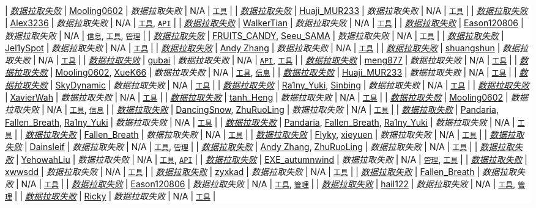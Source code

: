 | [*数据拉取失败*](/plugins/ender_pearl_tp/readme-zh_cn.md) | [Mooling0602](https://github.com/Mooling0602) | *数据拉取失败* | N/A | [`工具`](/labels/tool/readme-zh_cn.md) |
| [*数据拉取失败*](/plugins/eulagree/readme-zh_cn.md) | [Huaji_MUR233](https://github.com/HuajiMUR233) | *数据拉取失败* | N/A | [`工具`](/labels/tool/readme-zh_cn.md) |
| [*数据拉取失败*](/plugins/faster_transfer/readme-zh_cn.md) | [Alex3236](https://github.com/alex3236) | *数据拉取失败* | N/A | [`工具`](/labels/tool/readme-zh_cn.md), [`API`](/labels/api/readme-zh_cn.md) |
| [*数据拉取失败*](/plugins/fbs_plugin/readme-zh_cn.md) | [WalkerTian](https://github.com/Walkersifolia) | *数据拉取失败* | N/A | [`工具`](/labels/tool/readme-zh_cn.md) |
| [*数据拉取失败*](/plugins/file_manager/readme-zh_cn.md) | [Eason120806](https://github.com/Eason120806) | *数据拉取失败* | N/A | [`信息`](/labels/information/readme-zh_cn.md), [`工具`](/labels/tool/readme-zh_cn.md), [`管理`](/labels/management/readme-zh_cn.md) |
| [*数据拉取失败*](/plugins/g0d_of_heads/readme-zh_cn.md) | [FRUITS_CANDY](https://github.com/FRUITS-CANDY), [Seeu_SAMA](https://github.com/SeeU-SAMA) | *数据拉取失败* | N/A | [`工具`](/labels/tool/readme-zh_cn.md) |
| [*数据拉取失败*](/plugins/g15t/readme-zh_cn.md) | [Jel1ySpot](https://github.com/Jel1ySpot) | *数据拉取失败* | N/A | [`工具`](/labels/tool/readme-zh_cn.md) |
| [*数据拉取失败*](/plugins/gamemode/readme-zh_cn.md) | [Andy Zhang](https://github.com/AnzhiZhang) | *数据拉取失败* | N/A | [`工具`](/labels/tool/readme-zh_cn.md) |
| [*数据拉取失败*](/plugins/hat/readme-zh_cn.md) | [shuangshun](https://github.com/shuangshun) | *数据拉取失败* | N/A | [`工具`](/labels/tool/readme-zh_cn.md) |
| [*数据拉取失败*](/plugins/hitokoto/readme-zh_cn.md) | [gubai](https://github.com/gubaiovo) | *数据拉取失败* | N/A | [`API`](/labels/api/readme-zh_cn.md), [`工具`](/labels/tool/readme-zh_cn.md) |
| [*数据拉取失败*](/plugins/homo_calculator/readme-zh_cn.md) | [meng877](https://github.com/meng877) | *数据拉取失败* | N/A | [`工具`](/labels/tool/readme-zh_cn.md) |
| [*数据拉取失败*](/plugins/im_share_chat/readme-zh_cn.md) | [Mooling0602](https://github.com/Mooling0602), [XueK66](https://github.com/XueK66) | *数据拉取失败* | N/A | [`工具`](/labels/tool/readme-zh_cn.md), [`信息`](/labels/information/readme-zh_cn.md) |
| [*数据拉取失败*](/plugins/jrrp/readme-zh_cn.md) | [Huaji_MUR233](https://github.com/HuajiMUR233) | *数据拉取失败* | N/A | [`工具`](/labels/tool/readme-zh_cn.md) |
| [*数据拉取失败*](/plugins/jrrps/readme-zh_cn.md) | [SkyDynamic](https://github.com/SkyDynamic) | *数据拉取失败* | N/A | [`工具`](/labels/tool/readme-zh_cn.md) |
| [*数据拉取失败*](/plugins/lazybing_thb/readme-zh_cn.md) | [Ra1ny_Yuki](https://github.com/Ra1ny-Yuki), [Sinbing](https://github.com/Sinbing) | *数据拉取失败* | N/A | [`工具`](/labels/tool/readme-zh_cn.md) |
| [*数据拉取失败*](/plugins/leader_reforged/readme-zh_cn.md) | [XavierWah](https://github.com/XavierWah) | *数据拉取失败* | N/A | [`工具`](/labels/tool/readme-zh_cn.md) |
| [*数据拉取失败*](/plugins/main_storage_searcher/readme-zh_cn.md) | [tanh_Heng](https://github.com/tanhHeng) | *数据拉取失败* | N/A | [`工具`](/labels/tool/readme-zh_cn.md) |
| [*数据拉取失败*](/plugins/matrix_sync/readme-zh_cn.md) | [Mooling0602](https://github.com/Mooling0602) | *数据拉取失败* | N/A | [`工具`](/labels/tool/readme-zh_cn.md), [`信息`](/labels/information/readme-zh_cn.md) |
| [*数据拉取失败*](/plugins/mccr/readme-zh_cn.md) | [DancingSnow](https://github.com/DancingSnow0517), [ZhuRuoLing](https://github.com/ZhuRuoLing) | *数据拉取失败* | N/A | [`工具`](/labels/tool/readme-zh_cn.md) |
| [*数据拉取失败*](/plugins/mcd_seen/readme-zh_cn.md) | [Pandaria](https://github.com/Pandaria98), [Fallen_Breath](https://github.com/Fallen-Breath), [Ra1ny_Yuki](https://github.com/Ra1ny-Yuki) | *数据拉取失败* | N/A | [`工具`](/labels/tool/readme-zh_cn.md) |
| [*数据拉取失败*](/plugins/mcd_task/readme-zh_cn.md) | [Pandaria](https://github.com/Pandaria98), [Fallen_Breath](https://github.com/Fallen-Breath), [Ra1ny_Yuki](https://github.com/Ra1ny-Yuki) | *数据拉取失败* | N/A | [`工具`](/labels/tool/readme-zh_cn.md) |
| [*数据拉取失败*](/plugins/mcdr_pycraft_bot/readme-zh_cn.md) | [Fallen_Breath](https://github.com/Fallen-Breath) | *数据拉取失败* | N/A | [`工具`](/labels/tool/readme-zh_cn.md) |
| [*数据拉取失败*](/plugins/mcdrpost/readme-zh_cn.md) | [Flyky](https://github.com/Flyky), [xieyuen](https://github.com/xieyuen) | *数据拉取失败* | N/A | [`工具`](/labels/tool/readme-zh_cn.md) |
| [*数据拉取失败*](/plugins/mcsm_controller/readme-zh_cn.md) | [Dainsleif](https://github.com/Dainsleif233) | *数据拉取失败* | N/A | [`工具`](/labels/tool/readme-zh_cn.md), [`管理`](/labels/management/readme-zh_cn.md) |
| [*数据拉取失败*](/plugins/minecraft_command_register/readme-zh_cn.md) | [Andy Zhang](https://github.com/AnzhiZhang), [ZhuRuoLing](https://github.com/ZhuRuoLing) | *数据拉取失败* | N/A | [`工具`](/labels/tool/readme-zh_cn.md) |
| [*数据拉取失败*](/plugins/multi_rcon_api/readme-zh_cn.md) | [YehowahLiu](https://github.com/YehowahLiu) | *数据拉取失败* | N/A | [`工具`](/labels/tool/readme-zh_cn.md), [`API`](/labels/api/readme-zh_cn.md) |
| [*数据拉取失败*](/plugins/ndp/readme-zh_cn.md) | [EXE_autumnwind](https://github.com/EXE-autumnwind) | *数据拉取失败* | N/A | [`管理`](/labels/management/readme-zh_cn.md), [`工具`](/labels/tool/readme-zh_cn.md) |
| [*数据拉取失败*](/plugins/ollama_chat/readme-zh_cn.md) | [xwwsdd](https://github.com/mcraftbbs) | *数据拉取失败* | N/A | [`工具`](/labels/tool/readme-zh_cn.md) |
| [*数据拉取失败*](/plugins/pcc/readme-zh_cn.md) | [zyxkad](https://github.com/zyxkad) | *数据拉取失败* | N/A | [`工具`](/labels/tool/readme-zh_cn.md) |
| [*数据拉取失败*](/plugins/pcrc/readme-zh_cn.md) | [Fallen_Breath](https://github.com/Fallen-Breath) | *数据拉取失败* | N/A | [`工具`](/labels/tool/readme-zh_cn.md) |
| [*数据拉取失败*](/plugins/player_batch/readme-zh_cn.md) | [Eason120806](https://github.com/Eason120806) | *数据拉取失败* | N/A | [`工具`](/labels/tool/readme-zh_cn.md), [`管理`](/labels/management/readme-zh_cn.md) |
| [*数据拉取失败*](/plugins/player_manager/readme-zh_cn.md) | [hail122](https://github.com/linstar-fxt) | *数据拉取失败* | N/A | [`工具`](/labels/tool/readme-zh_cn.md), [`管理`](/labels/management/readme-zh_cn.md) |
| [*数据拉取失败*](/plugins/quick_run_cmd/readme-zh_cn.md) | [Ricky](https://github.com/R1ckyH) | *数据拉取失败* | N/A | [`工具`](/labels/tool/readme-zh_cn.md) |